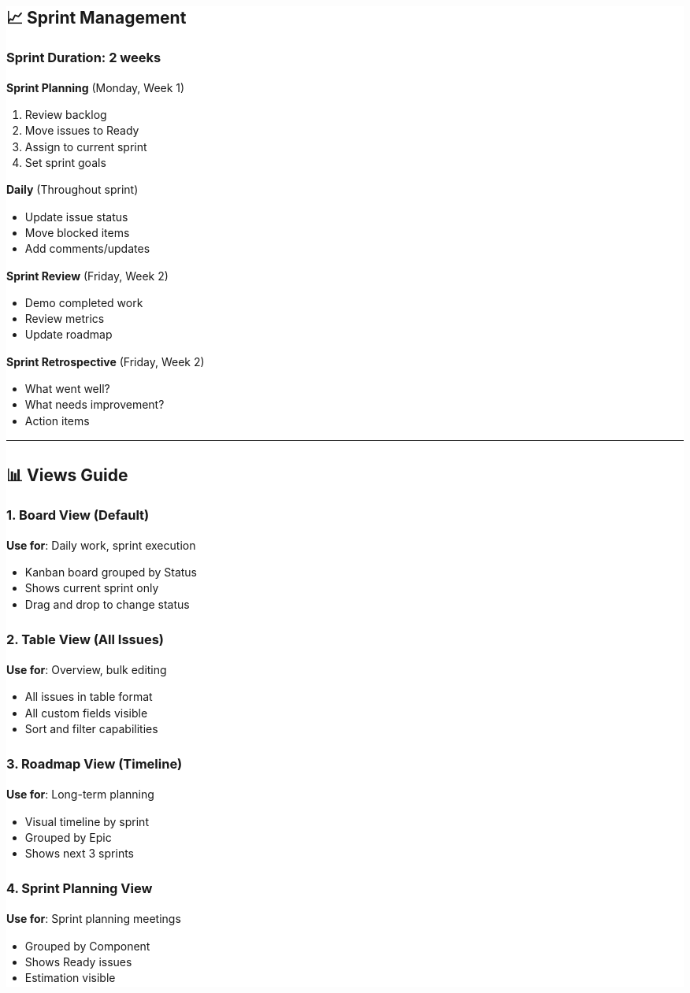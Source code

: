 
## 📈 Sprint Management

### Sprint Duration: 2 weeks

**Sprint Planning** (Monday, Week 1)
1. Review backlog
2. Move issues to Ready
3. Assign to current sprint
4. Set sprint goals

**Daily** (Throughout sprint)
- Update issue status
- Move blocked items
- Add comments/updates

**Sprint Review** (Friday, Week 2)
- Demo completed work
- Review metrics
- Update roadmap

**Sprint Retrospective** (Friday, Week 2)
- What went well?
- What needs improvement?
- Action items

---

## 📊 Views Guide

### 1. Board View (Default)
**Use for**: Daily work, sprint execution
- Kanban board grouped by Status
- Shows current sprint only
- Drag and drop to change status

### 2. Table View (All Issues)
**Use for**: Overview, bulk editing
- All issues in table format
- All custom fields visible
- Sort and filter capabilities

### 3. Roadmap View (Timeline)
**Use for**: Long-term planning
- Visual timeline by sprint
- Grouped by Epic
- Shows next 3 sprints

### 4. Sprint Planning View
**Use for**: Sprint planning meetings
- Grouped by Component
- Shows Ready issues
- Estimation visible
